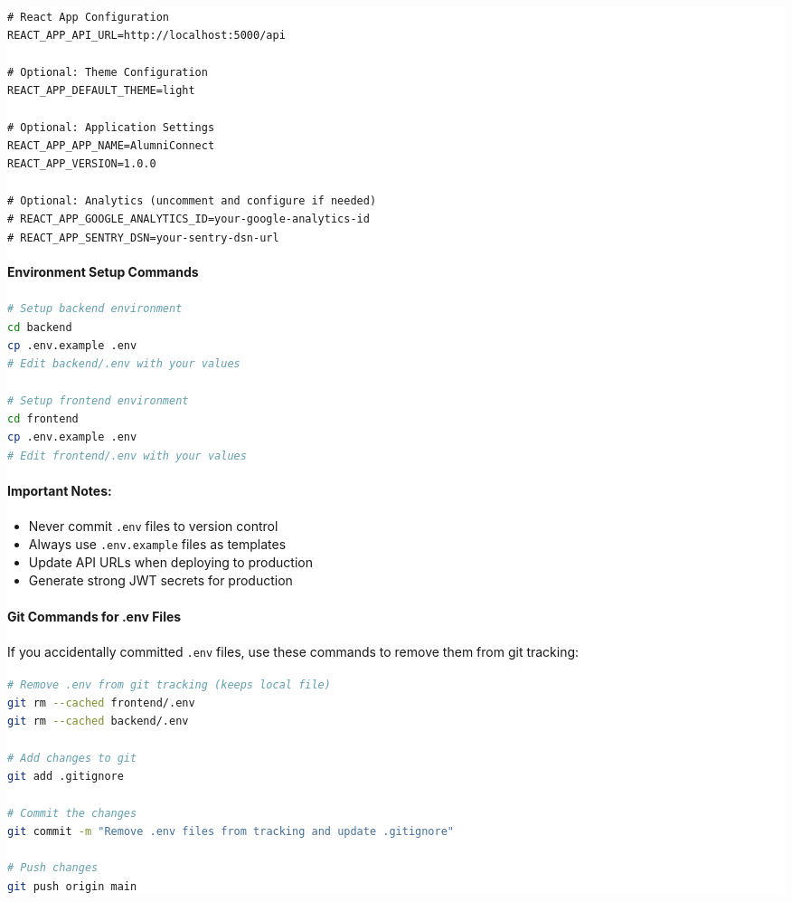```env
# React App Configuration
REACT_APP_API_URL=http://localhost:5000/api

# Optional: Theme Configuration
REACT_APP_DEFAULT_THEME=light

# Optional: Application Settings
REACT_APP_APP_NAME=AlumniConnect
REACT_APP_VERSION=1.0.0

# Optional: Analytics (uncomment and configure if needed)
# REACT_APP_GOOGLE_ANALYTICS_ID=your-google-analytics-id
# REACT_APP_SENTRY_DSN=your-sentry-dsn-url
```

#### Environment Setup Commands

```bash
# Setup backend environment
cd backend
cp .env.example .env
# Edit backend/.env with your values

# Setup frontend environment
cd frontend
cp .env.example .env
# Edit frontend/.env with your values
```

#### Important Notes:
- Never commit `.env` files to version control
- Always use `.env.example` files as templates
- Update API URLs when deploying to production
- Generate strong JWT secrets for production

#### Git Commands for .env Files

If you accidentally committed `.env` files, use these commands to remove them from git tracking:

```bash
# Remove .env from git tracking (keeps local file)
git rm --cached frontend/.env
git rm --cached backend/.env

# Add changes to git
git add .gitignore

# Commit the changes
git commit -m "Remove .env files from tracking and update .gitignore"

# Push changes
git push origin main
```
